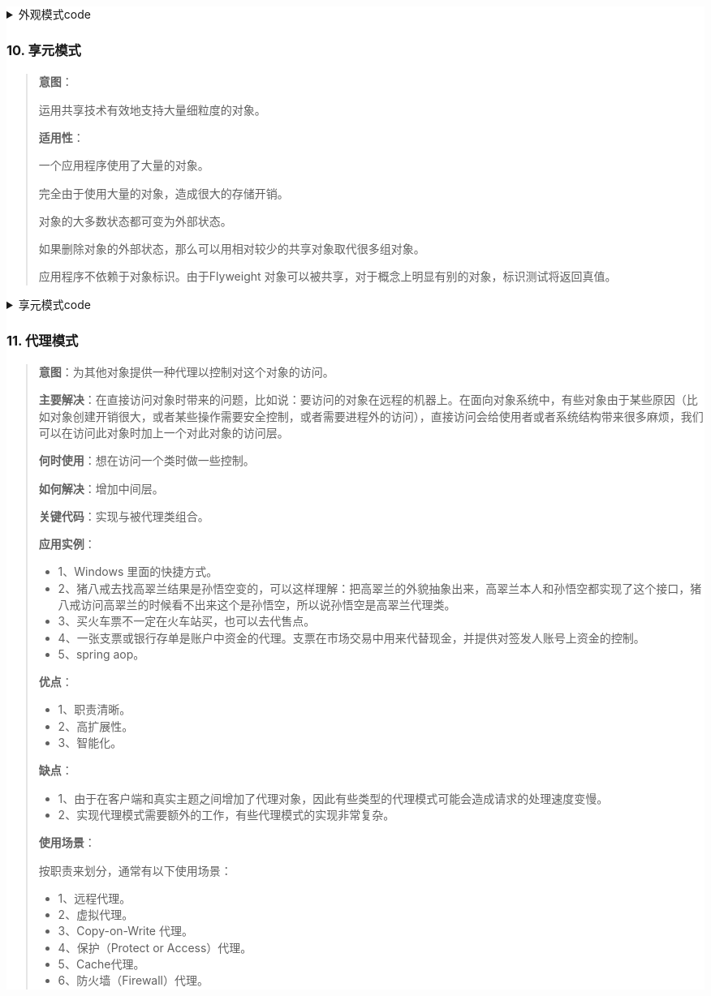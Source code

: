 <details><summary>外观模式code</summary></details>

### 10. 享元模式

> **意图**：
>
> 运用共享技术有效地支持大量细粒度的对象。
>
> **适用性**：
>
> 一个应用程序使用了大量的对象。
>
> 完全由于使用大量的对象，造成很大的存储开销。
>
> 对象的大多数状态都可变为外部状态。
>
> 如果删除对象的外部状态，那么可以用相对较少的共享对象取代很多组对象。
>
> 应用程序不依赖于对象标识。由于Flyweight 对象可以被共享，对于概念上明显有别的对象，标识测试将返回真值。

<details><summary>享元模式code</summary></details>

### 11. 代理模式

> **意图**：为其他对象提供一种代理以控制对这个对象的访问。
>
> **主要解决**：在直接访问对象时带来的问题，比如说：要访问的对象在远程的机器上。在面向对象系统中，有些对象由于某些原因（比如对象创建开销很大，或者某些操作需要安全控制，或者需要进程外的访问），直接访问会给使用者或者系统结构带来很多麻烦，我们可以在访问此对象时加上一个对此对象的访问层。
>
> **何时使用**：想在访问一个类时做一些控制。
>
> **如何解决**：增加中间层。
>
> **关键代码**：实现与被代理类组合。
>
> **应用实例**： 
>
> - 1、Windows 里面的快捷方式。 
> - 2、猪八戒去找高翠兰结果是孙悟空变的，可以这样理解：把高翠兰的外貌抽象出来，高翠兰本人和孙悟空都实现了这个接口，猪八戒访问高翠兰的时候看不出来这个是孙悟空，所以说孙悟空是高翠兰代理类。 
> - 3、买火车票不一定在火车站买，也可以去代售点。 
> - 4、一张支票或银行存单是账户中资金的代理。支票在市场交易中用来代替现金，并提供对签发人账号上资金的控制。 
> - 5、spring aop。
>
> **优点**： 
>
> - 1、职责清晰。 
> - 2、高扩展性。 
> - 3、智能化。
>
> **缺点**： 
>
> - 1、由于在客户端和真实主题之间增加了代理对象，因此有些类型的代理模式可能会造成请求的处理速度变慢。 
> - 2、实现代理模式需要额外的工作，有些代理模式的实现非常复杂。
>
> **使用场景**：
>
> 按职责来划分，通常有以下使用场景： 
>
> - 1、远程代理。 
> - 2、虚拟代理。 
> - 3、Copy-on-Write 代理。 
> - 4、保护（Protect or Access）代理。 
> - 5、Cache代理。 
> - 6、防火墙（Firewall）代理。 